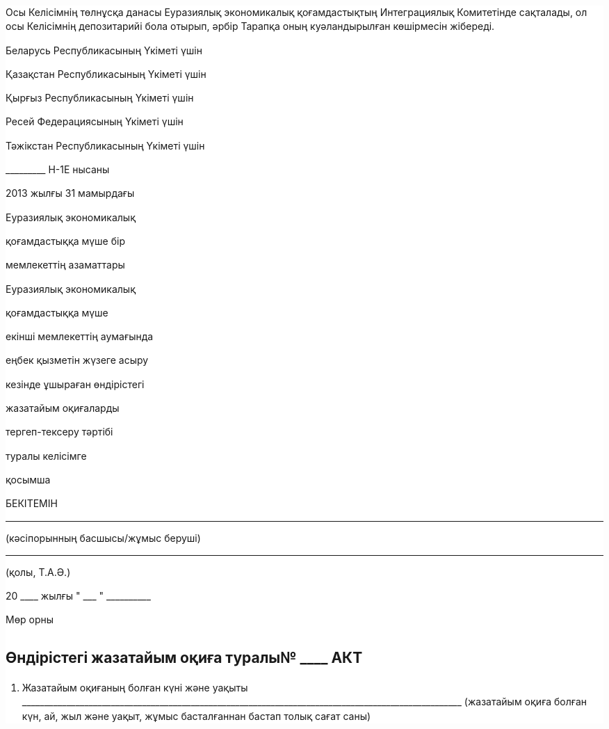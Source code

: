 Осы Келісімнің төлнұсқа данасы Еуразиялық экономикалық қоғамдастықтың Интеграциялық Комитетінде сақталады, ол осы Келісімнің депозитарийі бола отырып, әрбір Тарапқа оның куәландырылған көшірмесін жібереді.

Беларусь Республикасының Үкіметі үшін

Қазақстан Республикасының Үкіметі үшін

Қырғыз Республикасының Үкіметі үшін

Ресей Федерациясының Үкіметі үшін

Тәжікстан Республикасының Үкіметі үшін

_________ Н-1Е нысаны

2013 жылғы 31 мамырдағы

Еуразиялық экономикалық

қоғамдастыққа мүше бір

мемлекеттің азаматтары

Еуразиялық экономикалық

қоғамдастыққа мүше

екінші мемлекеттің аумағында

еңбек қызметін жүзеге асыру

кезінде ұшыраған өндірістегі

жазатайым оқиғаларды

тергеп-тексеру тәртібі

туралы келісімге

қосымша

БЕКІТЕМІН

___________________________________

(кәсіпорынның басшысы/жұмыс беруші)

___________________________________

(қолы, Т.А.Ә.)

20 ____ жылғы " ___ " __________

Мөр орны

## Өндірістегі жазатайым оқиға туралы№ ____ АКТ

1. Жазатайым оқиғаның болған күні және уақыты ___________________________________________________________________________________________________         (жазатайым оқиға болған күн, ай, жыл және уақыт, жұмыс басталғаннан                                                      бастап  толық сағат саны)
